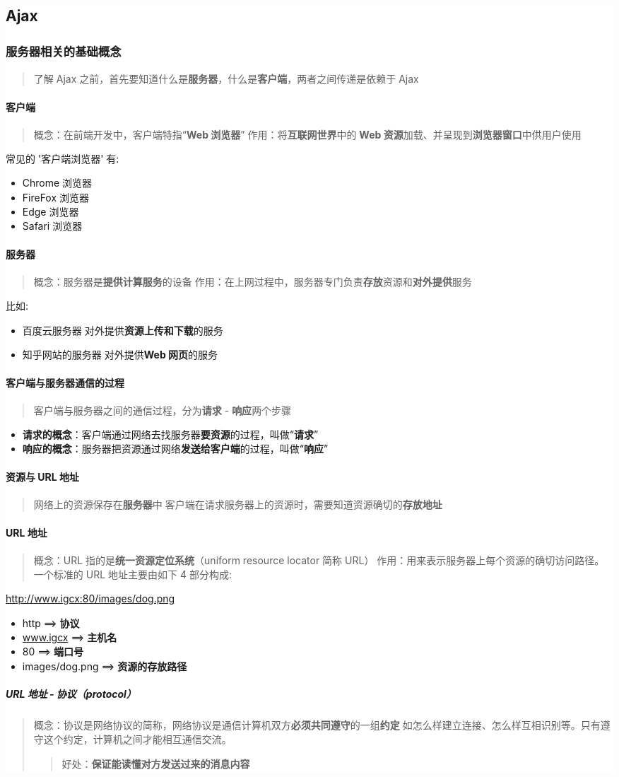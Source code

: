 ## Ajax

### 服务器相关的基础概念

> 了解 Ajax 之前，首先要知道什么是**服务器**，什么是**客户端**，两者之间传递是依赖于 Ajax

#### 客户端
> 概念：在前端开发中，客户端特指“**Web 浏览器**”
> 作用：将**互联网世界**中的 **Web 资源**加载、并呈现到**浏览器窗口**中供用户使用

常见的 '客户端浏览器' 有:
- Chrome 浏览器
- FireFox 浏览器
- Edge 浏览器
- Safari 浏览器

#### 服务器
> 概念：服务器是**提供计算服务**的设备
> 作用：在上网过程中，服务器专门负责**存放**资源和**对外提供**服务

比如: 
- 百度云服务器
    对外提供**资源上传和下载**的服务

- 知乎网站的服务器
    对外提供**Web 网页**的服务

#### 客户端与服务器通信的过程
> 客户端与服务器之间的通信过程，分为**请求** - **响应**两个步骤

- **请求的概念**：客户端通过网络去找服务器**要资源**的过程，叫做“**请求**”
- **响应的概念**：服务器把资源通过网络**发送给客户端**的过程，叫做“**响应**”

#### 资源与 URL 地址
> 网络上的资源保存在**服务器**中
> 客户端在请求服务器上的资源时，需要知道资源确切的**存放地址**

#### URL 地址
> 概念：URL 指的是**统一资源定位系统**（uniform resource locator 简称 URL）
> 作用：用来表示服务器上每个资源的确切访问路径。一个标准的 URL 地址主要由如下 4 部分构成:

http://www.igcx:80/images/dog.png
- http ==> **协议**
- www.igcx ==> **主机名**
- 80 ==> **端口号**
- images/dog.png ==> **资源的存放路径**

##### URL 地址 - 协议（protocol）
> 概念：协议是网络协议的简称，网络协议是通信计算机双方**必须共同遵守**的一组**约定**
> 如怎么样建立连接、怎么样互相识别等。只有遵守这个约定，计算机之间才能相互通信交流。
>
> > 好处：**保证能读懂对方发送过来的消息内容**
